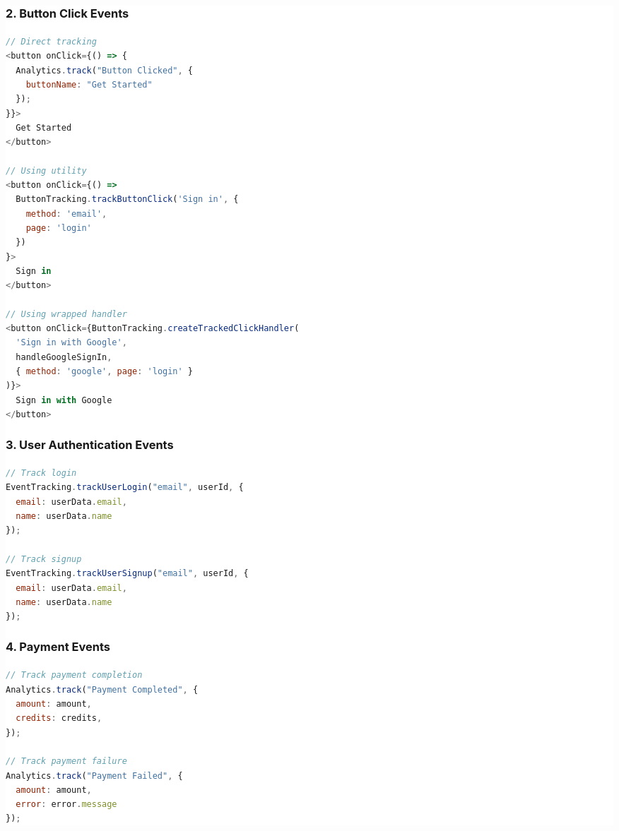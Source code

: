 ### 2. Button Click Events

```javascript
// Direct tracking
<button onClick={() => {
  Analytics.track("Button Clicked", {
    buttonName: "Get Started"
  });
}}>
  Get Started
</button>

// Using utility
<button onClick={() => 
  ButtonTracking.trackButtonClick('Sign in', {
    method: 'email',
    page: 'login'
  })
}>
  Sign in
</button>

// Using wrapped handler
<button onClick={ButtonTracking.createTrackedClickHandler(
  'Sign in with Google', 
  handleGoogleSignIn,
  { method: 'google', page: 'login' }
)}>
  Sign in with Google
</button>
```

### 3. User Authentication Events

```javascript
// Track login
EventTracking.trackUserLogin("email", userId, {
  email: userData.email,
  name: userData.name
});

// Track signup
EventTracking.trackUserSignup("email", userId, {
  email: userData.email,
  name: userData.name
});
```

### 4. Payment Events

```javascript
// Track payment completion
Analytics.track("Payment Completed", {
  amount: amount,
  credits: credits,
});

// Track payment failure
Analytics.track("Payment Failed", {
  amount: amount,
  error: error.message
});
```
